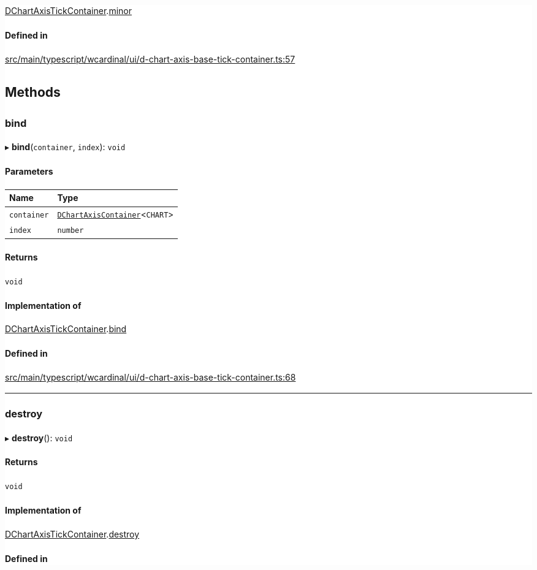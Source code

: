 [DChartAxisTickContainer](../interfaces/DChartAxisTickContainer.md).[minor](../interfaces/DChartAxisTickContainer.md#minor)

#### Defined in

[src/main/typescript/wcardinal/ui/d-chart-axis-base-tick-container.ts:57](https://github.com/winter-cardinal/winter-cardinal-ui/blob/v0.310.1/src/main/typescript/wcardinal/ui/d-chart-axis-base-tick-container.ts#L57)

## Methods

### bind

▸ **bind**(`container`, `index`): `void`

#### Parameters

| Name | Type |
| :------ | :------ |
| `container` | [`DChartAxisContainer`](../interfaces/DChartAxisContainer.md)\<`CHART`\> |
| `index` | `number` |

#### Returns

`void`

#### Implementation of

[DChartAxisTickContainer](../interfaces/DChartAxisTickContainer.md).[bind](../interfaces/DChartAxisTickContainer.md#bind)

#### Defined in

[src/main/typescript/wcardinal/ui/d-chart-axis-base-tick-container.ts:68](https://github.com/winter-cardinal/winter-cardinal-ui/blob/v0.310.1/src/main/typescript/wcardinal/ui/d-chart-axis-base-tick-container.ts#L68)

___

### destroy

▸ **destroy**(): `void`

#### Returns

`void`

#### Implementation of

[DChartAxisTickContainer](../interfaces/DChartAxisTickContainer.md).[destroy](../interfaces/DChartAxisTickContainer.md#destroy)

#### Defined in

